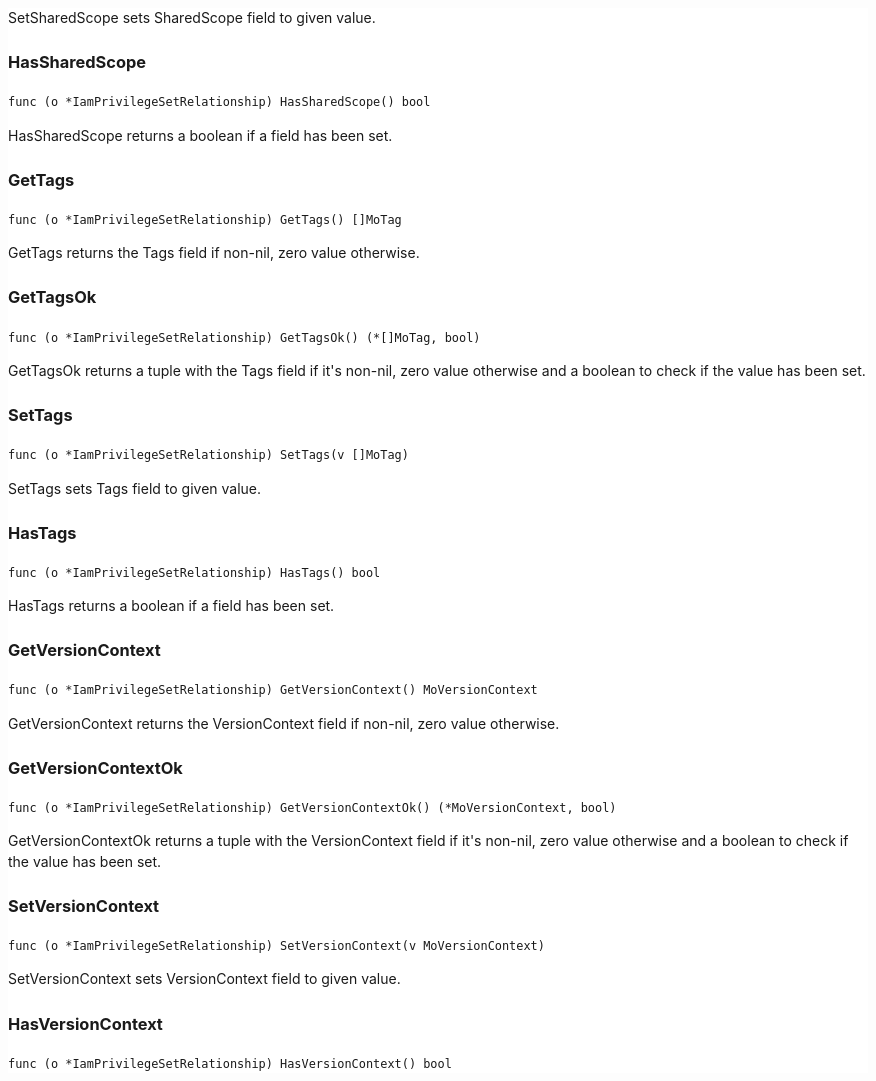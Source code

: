 SetSharedScope sets SharedScope field to given value.

### HasSharedScope

`func (o *IamPrivilegeSetRelationship) HasSharedScope() bool`

HasSharedScope returns a boolean if a field has been set.

### GetTags

`func (o *IamPrivilegeSetRelationship) GetTags() []MoTag`

GetTags returns the Tags field if non-nil, zero value otherwise.

### GetTagsOk

`func (o *IamPrivilegeSetRelationship) GetTagsOk() (*[]MoTag, bool)`

GetTagsOk returns a tuple with the Tags field if it's non-nil, zero value otherwise
and a boolean to check if the value has been set.

### SetTags

`func (o *IamPrivilegeSetRelationship) SetTags(v []MoTag)`

SetTags sets Tags field to given value.

### HasTags

`func (o *IamPrivilegeSetRelationship) HasTags() bool`

HasTags returns a boolean if a field has been set.

### GetVersionContext

`func (o *IamPrivilegeSetRelationship) GetVersionContext() MoVersionContext`

GetVersionContext returns the VersionContext field if non-nil, zero value otherwise.

### GetVersionContextOk

`func (o *IamPrivilegeSetRelationship) GetVersionContextOk() (*MoVersionContext, bool)`

GetVersionContextOk returns a tuple with the VersionContext field if it's non-nil, zero value otherwise
and a boolean to check if the value has been set.

### SetVersionContext

`func (o *IamPrivilegeSetRelationship) SetVersionContext(v MoVersionContext)`

SetVersionContext sets VersionContext field to given value.

### HasVersionContext

`func (o *IamPrivilegeSetRelationship) HasVersionContext() bool`
